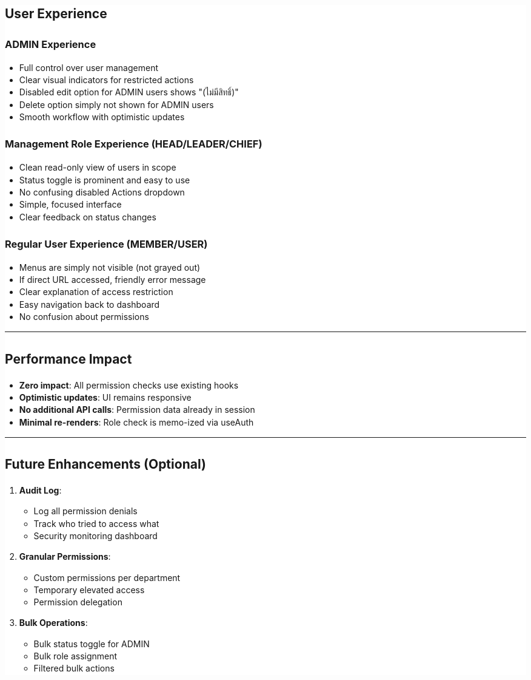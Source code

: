 
## User Experience

### ADMIN Experience
- Full control over user management
- Clear visual indicators for restricted actions
- Disabled edit option for ADMIN users shows "(ไม่มีสิทธิ์)"
- Delete option simply not shown for ADMIN users
- Smooth workflow with optimistic updates

### Management Role Experience (HEAD/LEADER/CHIEF)
- Clean read-only view of users in scope
- Status toggle is prominent and easy to use
- No confusing disabled Actions dropdown
- Simple, focused interface
- Clear feedback on status changes

### Regular User Experience (MEMBER/USER)
- Menus are simply not visible (not grayed out)
- If direct URL accessed, friendly error message
- Clear explanation of access restriction
- Easy navigation back to dashboard
- No confusion about permissions

---

## Performance Impact

- **Zero impact**: All permission checks use existing hooks
- **Optimistic updates**: UI remains responsive
- **No additional API calls**: Permission data already in session
- **Minimal re-renders**: Role check is memo-ized via useAuth

---

## Future Enhancements (Optional)

1. **Audit Log**:
   - Log all permission denials
   - Track who tried to access what
   - Security monitoring dashboard

2. **Granular Permissions**:
   - Custom permissions per department
   - Temporary elevated access
   - Permission delegation

3. **Bulk Operations**:
   - Bulk status toggle for ADMIN
   - Bulk role assignment
   - Filtered bulk actions
